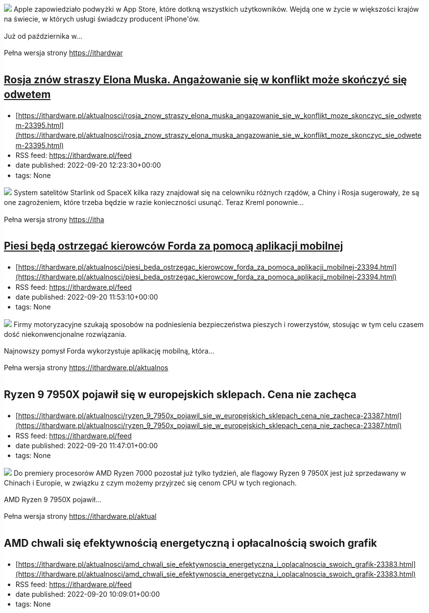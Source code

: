 <img src="https://ithardware.pl/artykuly/min/23397_1.jpg" />            Apple zapowiedziało podwyżki w App Store, kt&oacute;re dotkną wszystkich użytkownik&oacute;w. Wejdą one w życie w większości kraj&oacute;w na świecie, w kt&oacute;rych usługi świadczy producent iPhone'&oacute;w.

Już od października w...
            <p>Pełna wersja strony <a href="https://ithardware.pl/aktualnosci/apple_zapowiada_podwyzki_cen_w_app_store_wiecej_zaplaca_takze_uzytkownicy_z_polski-23397.html">https://ithardwar

## Rosja znów straszy Elona Muska. Angażowanie się w konflikt może skończyć się odwetem
 - [https://ithardware.pl/aktualnosci/rosja_znow_straszy_elona_muska_angazowanie_sie_w_konflikt_moze_skonczyc_sie_odwetem-23395.html](https://ithardware.pl/aktualnosci/rosja_znow_straszy_elona_muska_angazowanie_sie_w_konflikt_moze_skonczyc_sie_odwetem-23395.html)
 - RSS feed: https://ithardware.pl/feed
 - date published: 2022-09-20 12:23:30+00:00
 - tags: None

<img src="https://ithardware.pl/artykuly/min/23395_1.jpg" />            System satelit&oacute;w Starlink od SpaceX kilka razy znajdował się na celowniku r&oacute;żnych rząd&oacute;w, a Chiny i Rosja sugerowały, że są one zagrożeniem, kt&oacute;re trzeba będzie w razie konieczności usunąć. Teraz Kreml ponownie...
            <p>Pełna wersja strony <a href="https://ithardware.pl/aktualnosci/rosja_znow_straszy_elona_muska_angazowanie_sie_w_konflikt_moze_skonczyc_sie_odwetem-23395.html">https://itha

## Piesi będą ostrzegać kierowców Forda za pomocą aplikacji mobilnej
 - [https://ithardware.pl/aktualnosci/piesi_beda_ostrzegac_kierowcow_forda_za_pomoca_aplikacji_mobilnej-23394.html](https://ithardware.pl/aktualnosci/piesi_beda_ostrzegac_kierowcow_forda_za_pomoca_aplikacji_mobilnej-23394.html)
 - RSS feed: https://ithardware.pl/feed
 - date published: 2022-09-20 11:53:10+00:00
 - tags: None

<img src="https://ithardware.pl/artykuly/min/23394_1.jpg" />            Firmy motoryzacyjne szukają sposob&oacute;w na podniesienia bezpieczeństwa pieszych i rowerzyst&oacute;w, stosując w tym celu czasem dość niekonwencjonalne rozwiązania.

Najnowszy pomysł Forda wykorzystuje aplikację mobilną, kt&oacute;ra...
            <p>Pełna wersja strony <a href="https://ithardware.pl/aktualnosci/piesi_beda_ostrzegac_kierowcow_forda_za_pomoca_aplikacji_mobilnej-23394.html">https://ithardware.pl/aktualnos

## Ryzen 9 7950X pojawił się w europejskich sklepach. Cena nie zachęca
 - [https://ithardware.pl/aktualnosci/ryzen_9_7950x_pojawil_sie_w_europejskich_sklepach_cena_nie_zacheca-23387.html](https://ithardware.pl/aktualnosci/ryzen_9_7950x_pojawil_sie_w_europejskich_sklepach_cena_nie_zacheca-23387.html)
 - RSS feed: https://ithardware.pl/feed
 - date published: 2022-09-20 11:47:01+00:00
 - tags: None

<img src="https://ithardware.pl/artykuly/min/23387_1.jpg" />            Do premiery procesor&oacute;w AMD Ryzen 7000 pozostał już tylko tydzień, ale flagowy Ryzen 9 7950X jest już sprzedawany w Chinach i Europie, w związku z czym możemy przyjrzeć się cenom CPU w tych regionach.&nbsp;

AMD Ryzen 9 7950X pojawił...
            <p>Pełna wersja strony <a href="https://ithardware.pl/aktualnosci/ryzen_9_7950x_pojawil_sie_w_europejskich_sklepach_cena_nie_zacheca-23387.html">https://ithardware.pl/aktual

## AMD chwali się efektywnością energetyczną i opłacalnością swoich grafik
 - [https://ithardware.pl/aktualnosci/amd_chwali_sie_efektywnoscia_energetyczna_i_oplacalnoscia_swoich_grafik-23383.html](https://ithardware.pl/aktualnosci/amd_chwali_sie_efektywnoscia_energetyczna_i_oplacalnoscia_swoich_grafik-23383.html)
 - RSS feed: https://ithardware.pl/feed
 - date published: 2022-09-20 10:09:01+00:00
 - tags: None
